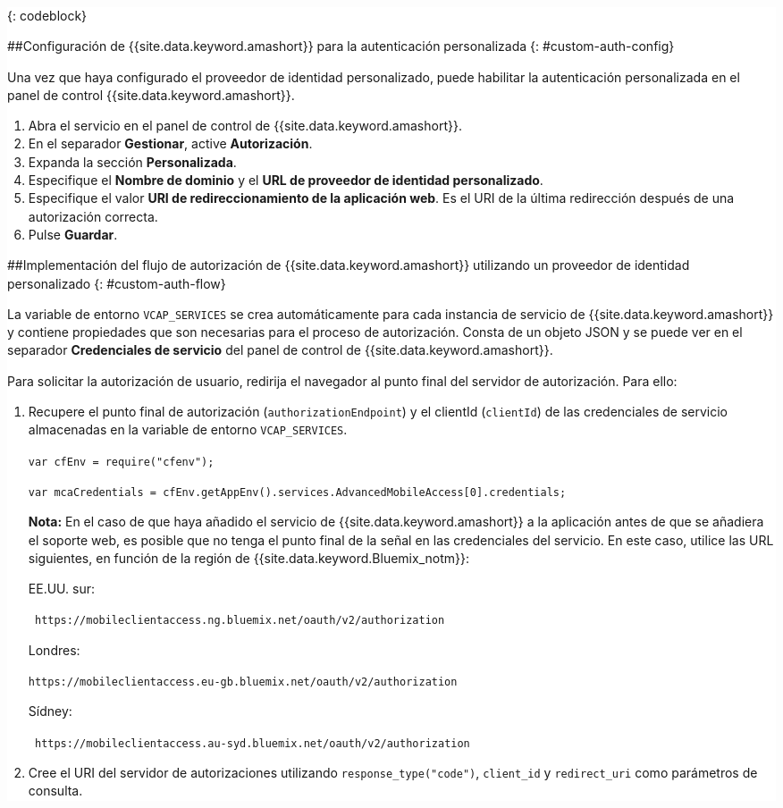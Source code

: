 {: codeblock}


##Configuración de {{site.data.keyword.amashort}} para la autenticación personalizada 
{: #custom-auth-config}

Una vez que haya configurado el proveedor de identidad personalizado, puede habilitar la autenticación personalizada en el panel de control {{site.data.keyword.amashort}}. 

1. Abra el servicio en el panel de control de {{site.data.keyword.amashort}}.
1. En el separador **Gestionar**, active **Autorización**.
1. Expanda la sección **Personalizada**. 
1. Especifique el **Nombre de dominio** y el **URL de proveedor de identidad personalizado**.  
1. Especifique el valor **URI de redireccionamiento de la aplicación web**. Es el URI de la última redirección después de una autorización correcta. 
1. Pulse **Guardar**.


##Implementación del flujo de autorización de {{site.data.keyword.amashort}} utilizando un proveedor de identidad personalizado
{: #custom-auth-flow}

La variable de entorno `VCAP_SERVICES` se crea automáticamente para cada instancia de servicio de {{site.data.keyword.amashort}} y contiene propiedades que son necesarias para el proceso de autorización. Consta de un objeto JSON y se puede ver en el separador **Credenciales de servicio** del panel de control de {{site.data.keyword.amashort}}. 

Para solicitar la autorización de usuario, redirija el navegador al punto final del servidor de autorización. Para ello: 

1. Recupere el punto final de autorización (`authorizationEndpoint`) y el clientId (`clientId`) de las credenciales de servicio almacenadas en la variable de entorno `VCAP_SERVICES`. 

	`var cfEnv = require("cfenv");` 
	
	`var mcaCredentials = cfEnv.getAppEnv().services.AdvancedMobileAccess[0].credentials;` 


	**Nota:** En el caso de que haya añadido el servicio de {{site.data.keyword.amashort}} a la aplicación antes de que se añadiera el soporte web, es posible que no tenga el punto final de la señal en las credenciales del servicio. En este caso, utilice las URL siguientes, en función de la región de {{site.data.keyword.Bluemix_notm}}: 
  
	EE.UU. sur: 

	`  https://mobileclientaccess.ng.bluemix.net/oauth/v2/authorization 
  ` 

	Londres: 

	` https://mobileclientaccess.eu-gb.bluemix.net/oauth/v2/authorization
   ` 

	Sídney: 

	`  https://mobileclientaccess.au-syd.bluemix.net/oauth/v2/authorization 
  ` 
	
2. Cree el URI del servidor de autorizaciones utilizando `response_type("code")`, `client_id` y `redirect_uri` como parámetros de consulta.  
